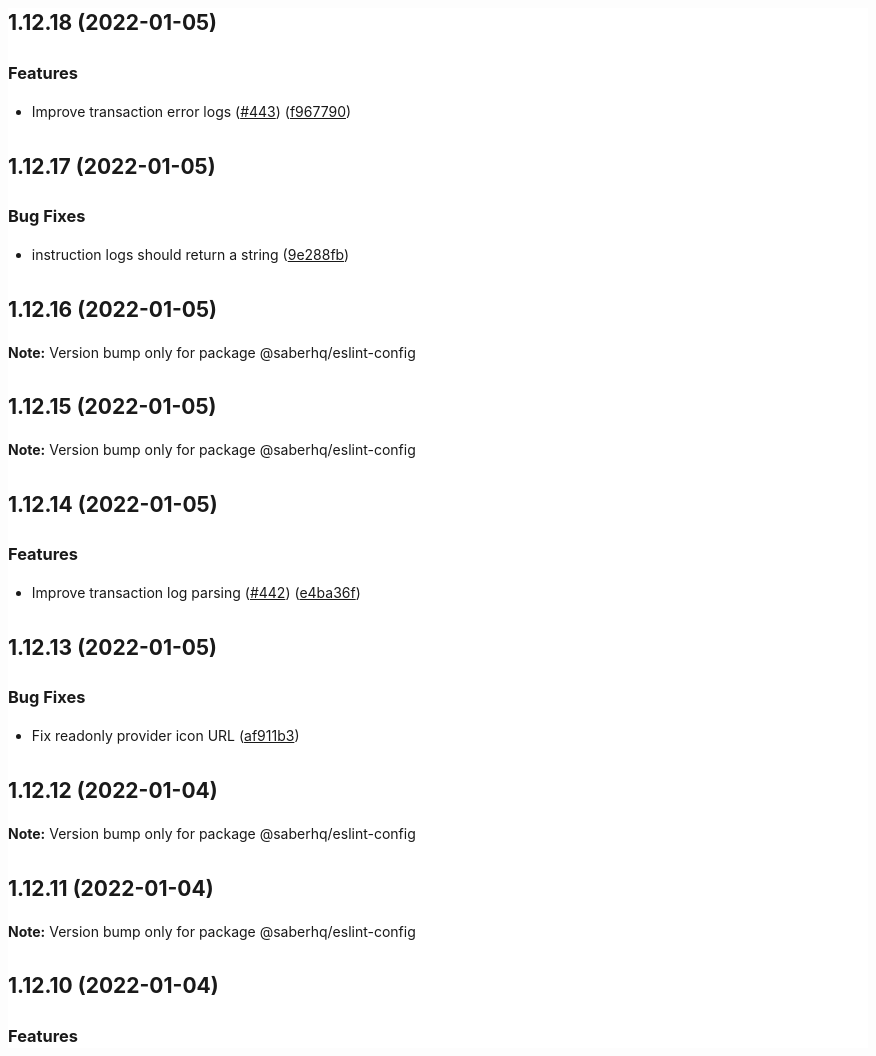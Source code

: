 ## 1.12.18 (2022-01-05)

### Features

- Improve transaction error logs ([#443](https://github.com/saber-hq/saber-common/issues/443)) ([f967790](https://github.com/saber-hq/saber-common/commit/f967790753da80864ddefcb0a21009cd9c5ae992))

## 1.12.17 (2022-01-05)

### Bug Fixes

- instruction logs should return a string ([9e288fb](https://github.com/saber-hq/saber-common/commit/9e288fb1811cd62759e0e9bb13fff1334013f086))

## 1.12.16 (2022-01-05)

**Note:** Version bump only for package @saberhq/eslint-config

## 1.12.15 (2022-01-05)

**Note:** Version bump only for package @saberhq/eslint-config

## 1.12.14 (2022-01-05)

### Features

- Improve transaction log parsing ([#442](https://github.com/saber-hq/saber-common/issues/442)) ([e4ba36f](https://github.com/saber-hq/saber-common/commit/e4ba36f8bcfde2576d50b20e717a12a251e140a6))

## 1.12.13 (2022-01-05)

### Bug Fixes

- Fix readonly provider icon URL ([af911b3](https://github.com/saber-hq/saber-common/commit/af911b352c67d053e41640fa135d381f0badef3e))

## 1.12.12 (2022-01-04)

**Note:** Version bump only for package @saberhq/eslint-config

## 1.12.11 (2022-01-04)

**Note:** Version bump only for package @saberhq/eslint-config

## 1.12.10 (2022-01-04)

### Features
